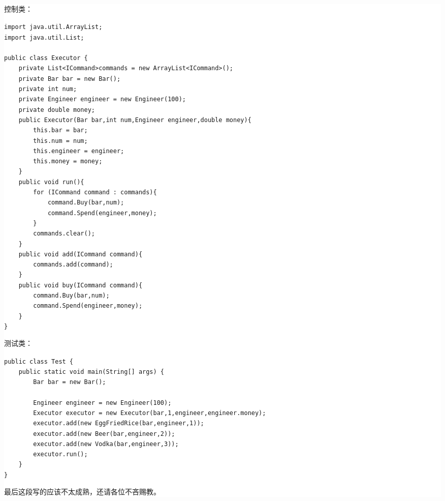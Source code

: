 ```
```

控制类：

```
import java.util.ArrayList;
import java.util.List;

public class Executor {
    private List<ICommand>commands = new ArrayList<ICommand>();
    private Bar bar = new Bar();
    private int num;
    private Engineer engineer = new Engineer(100);
    private double money;
    public Executor(Bar bar,int num,Engineer engineer,double money){
        this.bar = bar;
        this.num = num;
        this.engineer = engineer;
        this.money = money;
    }
    public void run(){
        for (ICommand command : commands){
            command.Buy(bar,num);
            command.Spend(engineer,money);
        }
        commands.clear();
    }
    public void add(ICommand command){
        commands.add(command);
    }
    public void buy(ICommand command){
        command.Buy(bar,num);
        command.Spend(engineer,money);
    }
}
```

测试类：

```
public class Test {
    public static void main(String[] args) {
        Bar bar = new Bar();

        Engineer engineer = new Engineer(100);
        Executor executor = new Executor(bar,1,engineer,engineer.money);
        executor.add(new EggFriedRice(bar,engineer,1));
        executor.add(new Beer(bar,engineer,2));
        executor.add(new Vodka(bar,engineer,3));
        executor.run();
    }
}
```

最后这段写的应该不太成熟，还请各位不吝赐教。
